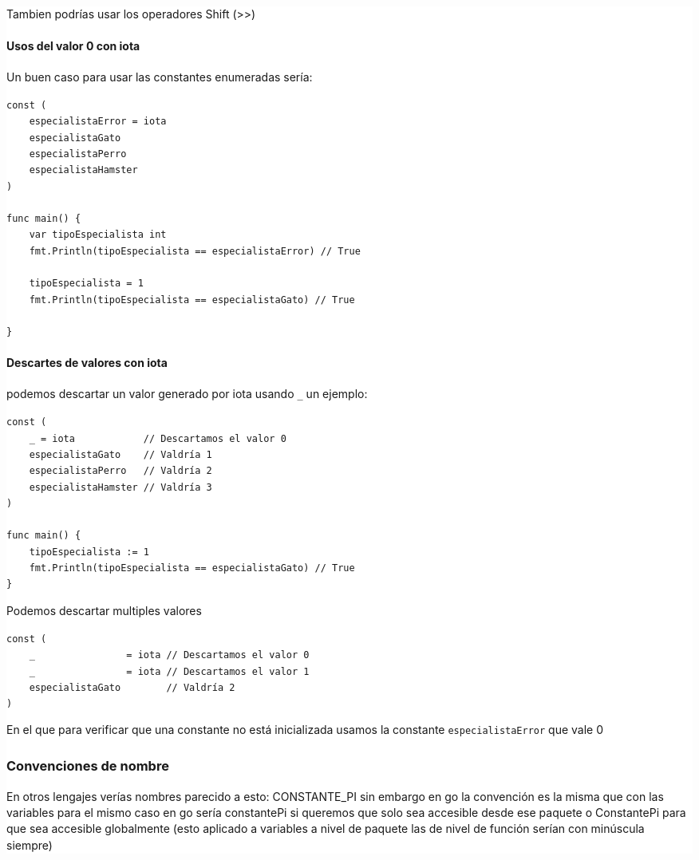 Tambien podrías usar los operadores Shift (>>)

#### Usos del valor 0 con iota
Un buen caso para usar las constantes enumeradas sería:

```
const (
	especialistaError = iota
	especialistaGato
	especialistaPerro
	especialistaHamster
)

func main() {
	var tipoEspecialista int
	fmt.Println(tipoEspecialista == especialistaError) // True

	tipoEspecialista = 1
	fmt.Println(tipoEspecialista == especialistaGato) // True

}
```

#### Descartes de valores con iota

podemos descartar un valor generado por iota usando `_` un ejemplo:
```
const (
	_ = iota			// Descartamos el valor 0
	especialistaGato	// Valdría 1
	especialistaPerro	// Valdría 2
	especialistaHamster // Valdría 3
)

func main() {
	tipoEspecialista := 1
	fmt.Println(tipoEspecialista == especialistaGato) // True
}
```
Podemos descartar multiples valores
```
const (
	_                = iota // Descartamos el valor 0
	_                = iota // Descartamos el valor 1
	especialistaGato        // Valdría 2
)
```

En el que para verificar que una constante no está inicializada usamos la constante `especialistaError` que vale 0

### Convenciones de nombre
En otros lengajes verías nombres parecido a esto: CONSTANTE_PI sin embargo en go la convención es la misma que con las variables para el mismo caso en go sería constantePi si queremos que solo sea accesible desde ese paquete o ConstantePi para que sea accesible globalmente (esto aplicado a variables a nivel de paquete las de nivel de función serían con minúscula siempre)
